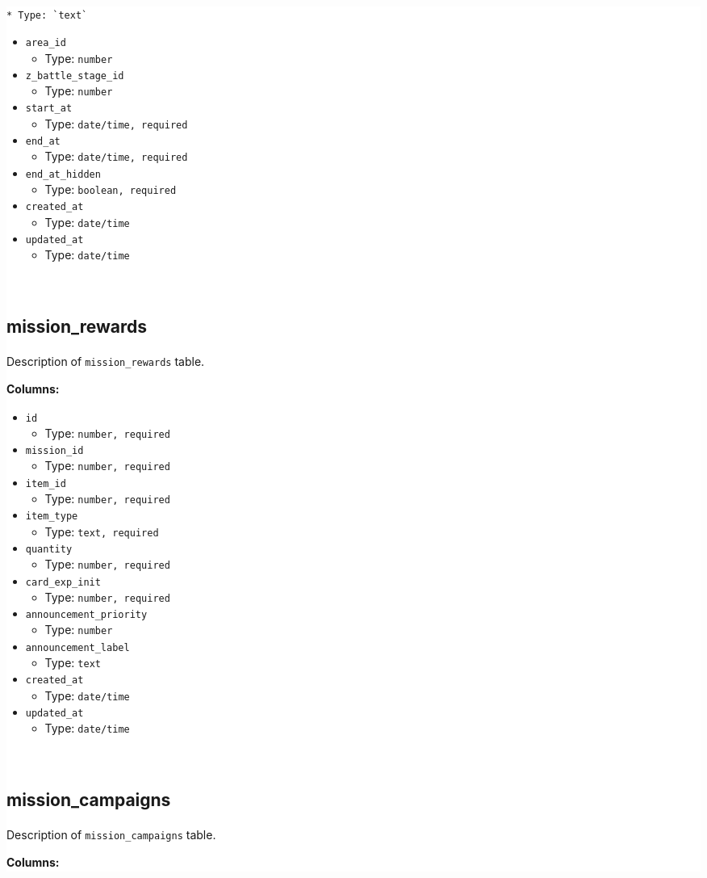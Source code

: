     * Type: `text`
* `area_id`
    * Type: `number`
* `z_battle_stage_id`
    * Type: `number`
* `start_at`
    * Type: `date/time, required`
* `end_at`
    * Type: `date/time, required`
* `end_at_hidden`
    * Type: `boolean, required`
* `created_at`
    * Type: `date/time`
* `updated_at`
    * Type: `date/time`

  
  


## mission_rewards

Description of `mission_rewards` table.

**Columns:**

* `id`
    * Type: `number, required`
* `mission_id`
    * Type: `number, required`
* `item_id`
    * Type: `number, required`
* `item_type`
    * Type: `text, required`
* `quantity`
    * Type: `number, required`
* `card_exp_init`
    * Type: `number, required`
* `announcement_priority`
    * Type: `number`
* `announcement_label`
    * Type: `text`
* `created_at`
    * Type: `date/time`
* `updated_at`
    * Type: `date/time`

  
  


## mission_campaigns

Description of `mission_campaigns` table.

**Columns:**
